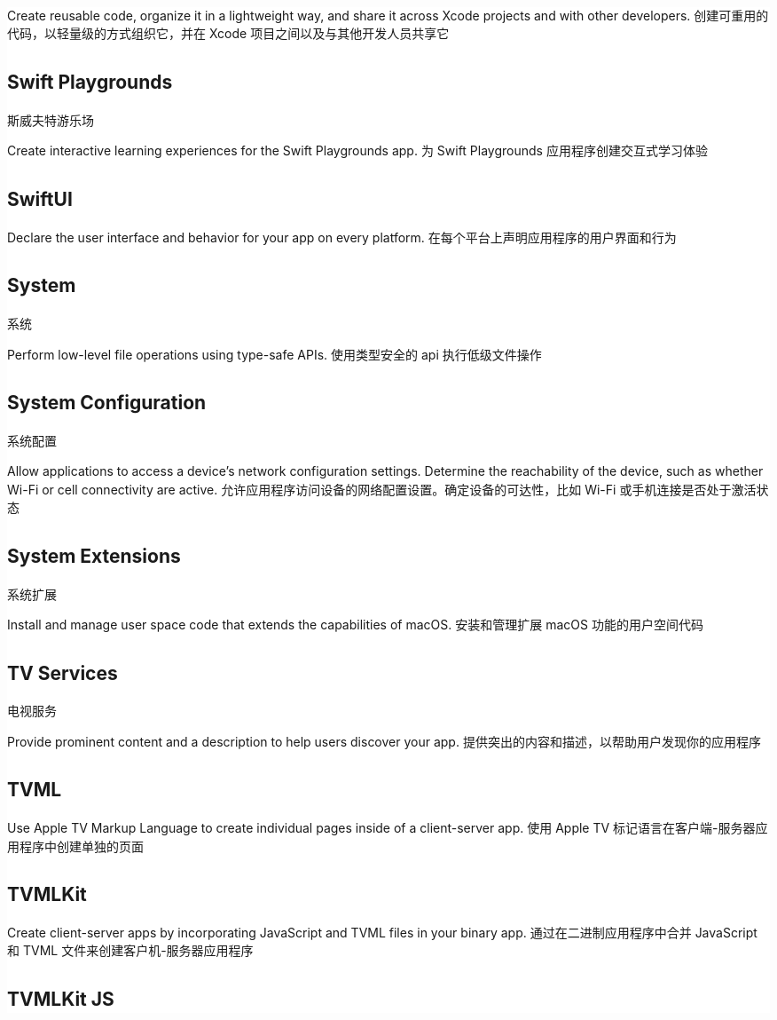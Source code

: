 Create reusable code, organize it in a lightweight way, and share it across Xcode projects and with other developers. 创建可重用的代码，以轻量级的方式组织它，并在 Xcode 项目之间以及与其他开发人员共享它

## Swift Playgrounds

斯威夫特游乐场

Create interactive learning experiences for the Swift Playgrounds app. 为 Swift Playgrounds 应用程序创建交互式学习体验

## SwiftUI

Declare the user interface and behavior for your app on every platform. 在每个平台上声明应用程序的用户界面和行为

## System

系统

Perform low-level file operations using type-safe APIs. 使用类型安全的 api 执行低级文件操作

## System Configuration

系统配置

Allow applications to access a device’s network configuration settings. Determine the reachability of the device, such as whether Wi-Fi or cell connectivity are active. 允许应用程序访问设备的网络配置设置。确定设备的可达性，比如 Wi-Fi 或手机连接是否处于激活状态

## System Extensions

系统扩展

Install and manage user space code that extends the capabilities of macOS. 安装和管理扩展 macOS 功能的用户空间代码

## TV Services

电视服务

Provide prominent content and a description to help users discover your app. 提供突出的内容和描述，以帮助用户发现你的应用程序

## TVML

Use Apple TV Markup Language to create individual pages inside of a client-server app. 使用 Apple TV 标记语言在客户端-服务器应用程序中创建单独的页面

## TVMLKit

Create client-server apps by incorporating JavaScript and TVML files in your binary app. 通过在二进制应用程序中合并 JavaScript 和 TVML 文件来创建客户机-服务器应用程序

## TVMLKit JS
